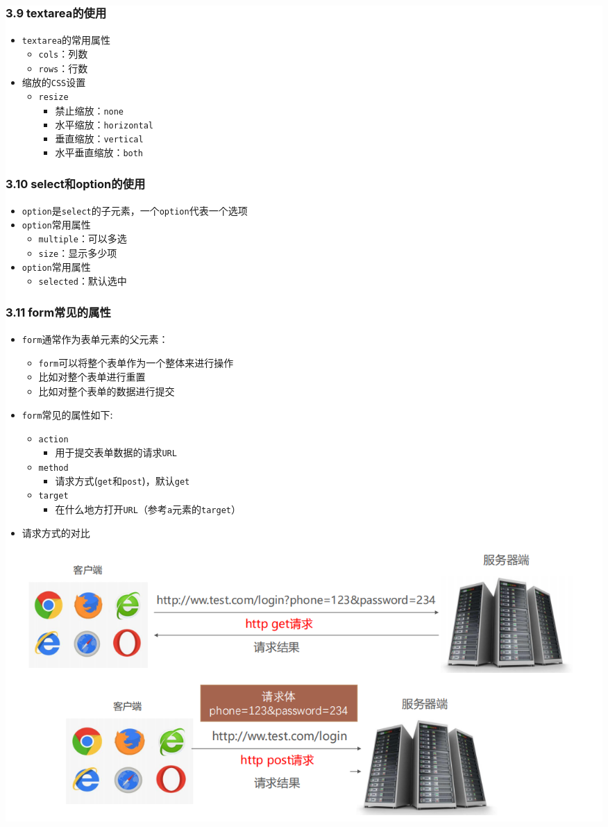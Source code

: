 
### 3.9 textarea的使用

- `textarea`的常用属性
  - `cols`：列数
  - `rows`：行数
- 缩放的`CSS`设置
  - `resize`
    - 禁止缩放：`none`
    - 水平缩放：`horizontal`
    - 垂直缩放：`vertical`
    - 水平垂直缩放：`both`

### 3.10 select和option的使用

- `option`是`select`的子元素，一个`option`代表一个选项
- `option`常用属性
  - `multiple`：可以多选
  - `size`：显示多少项
- `option`常用属性
  - `selected`：默认选中

### 3.11 form常见的属性

- `form`通常作为表单元素的父元素：
  
  - `form`可以将整个表单作为一个整体来进行操作
  - 比如对整个表单进行重置
  - 比如对整个表单的数据进行提交
  
- `form`常见的属性如下: 
  
  - `action`
    - 用于提交表单数据的请求`URL`
  - `method`
    - 请求方式(`get`和`post`)，默认`get`
  - `target`
    - 在什么地方打开`URL`（参考`a`元素的`target`）
  
- 请求方式的对比

  <img src="assets/image-20220406221916465.png" alt="image-20220406221916465" style="zoom:80%;" />
